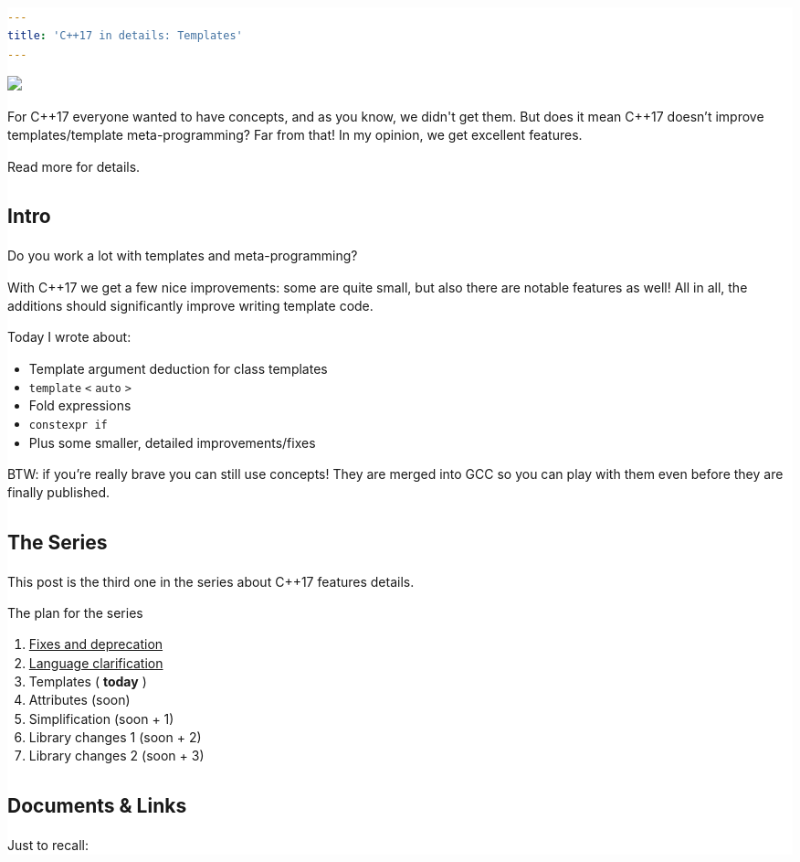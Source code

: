 ```yaml
---
title: 'C++17 in details: Templates'
---
```


![](http://img1.tuicool.com/raeeu2i.png!web)

For C++17 everyone wanted to have concepts, and as you know, we didn't get them. But does it mean C++17 doesn’t improve templates/template meta-programming? Far from that! In my opinion, we get excellent features.

Read more for details.

## Intro

Do you work a lot with templates and meta-programming?

With C++17 we get a few nice improvements: some are quite small, but also there are notable features as well! All in all, the additions should significantly improve writing template code.

Today I wrote about:

* Template argument deduction for class templates
* `template`
  `<`
  `auto`
  `>`
* Fold expressions
* `constexpr if`
* Plus some smaller, detailed improvements/fixes

BTW: if you’re really brave you can still use concepts! They are merged into GCC so you can play with them even before they are finally published.

## The Series

This post is the third one in the series about C++17 features details.

The plan for the series

1. [Fixes and deprecation](http://www.bfilipek.com/2017/05/cpp17-details-fixes-deprecation.html)
2. [Language clarification](http://www.bfilipek.com/2017/06/cpp17-details-clarifications.html)
3. Templates \(
   **today**
   \)
4. Attributes \(soon\)
5. Simplification \(soon + 1\)
6. Library changes 1 \(soon + 2\)
7. Library changes 2 \(soon + 3\)

## Documents & Links

Just to recall:
